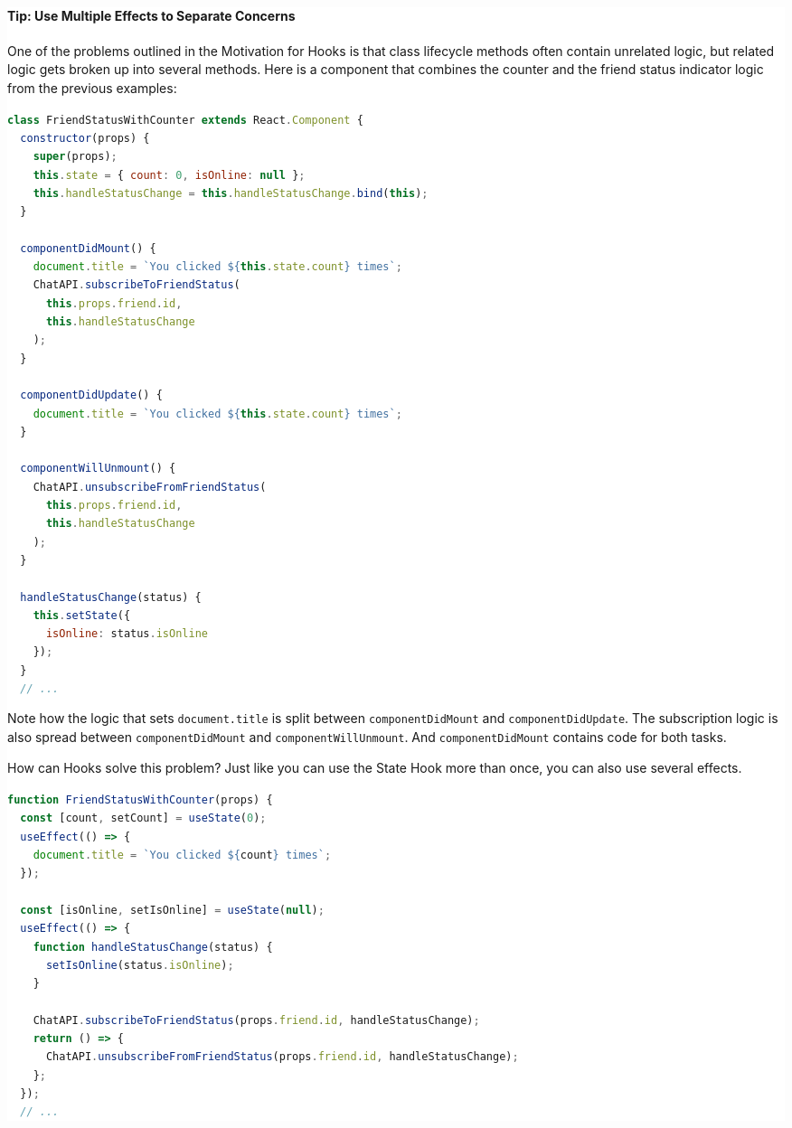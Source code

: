 #### Tip: Use Multiple Effects to Separate Concerns

One of the problems outlined in the Motivation for Hooks is that class lifecycle methods often contain unrelated logic, but related logic gets broken up into several methods. Here is a component that combines the counter and the friend status indicator logic from the previous examples:

```javascript
class FriendStatusWithCounter extends React.Component {
  constructor(props) {
    super(props);
    this.state = { count: 0, isOnline: null };
    this.handleStatusChange = this.handleStatusChange.bind(this);
  }

  componentDidMount() {
    document.title = `You clicked ${this.state.count} times`;
    ChatAPI.subscribeToFriendStatus(
      this.props.friend.id,
      this.handleStatusChange
    );
  }

  componentDidUpdate() {
    document.title = `You clicked ${this.state.count} times`;
  }

  componentWillUnmount() {
    ChatAPI.unsubscribeFromFriendStatus(
      this.props.friend.id,
      this.handleStatusChange
    );
  }

  handleStatusChange(status) {
    this.setState({
      isOnline: status.isOnline
    });
  }
  // ...
```
Note how the logic that sets `document.title` is split between `componentDidMount` and `componentDidUpdate`. The subscription logic is also spread between `componentDidMount` and `componentWillUnmount`. And `componentDidMount` contains code for both tasks.

How can Hooks solve this problem? Just like you can use the State Hook more than once, you can also use several effects. 
```javascript
function FriendStatusWithCounter(props) {
  const [count, setCount] = useState(0);
  useEffect(() => {
    document.title = `You clicked ${count} times`;
  });

  const [isOnline, setIsOnline] = useState(null);
  useEffect(() => {
    function handleStatusChange(status) {
      setIsOnline(status.isOnline);
    }

    ChatAPI.subscribeToFriendStatus(props.friend.id, handleStatusChange);
    return () => {
      ChatAPI.unsubscribeFromFriendStatus(props.friend.id, handleStatusChange);
    };
  });
  // ...
```